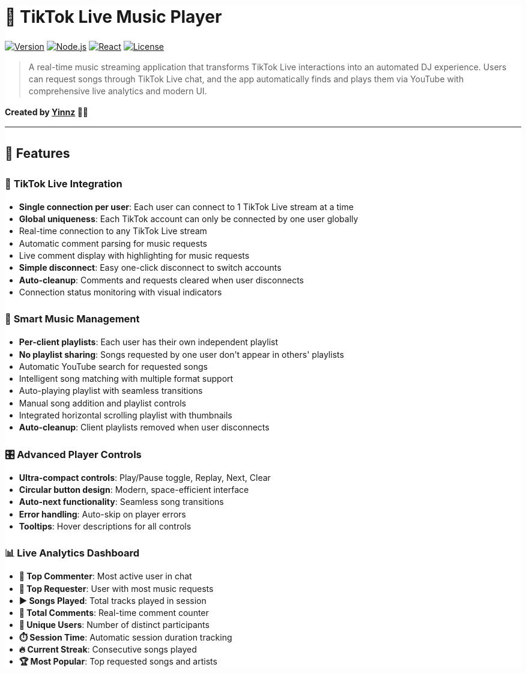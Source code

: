 # 🎵 TikTok Live Music Player

[![Version](https://img.shields.io/badge/version-1.0.0-blue.svg)](https://github.com/VuongwNguyen/tiktok-live-music-app)
[![Node.js](https://img.shields.io/badge/node-%3E%3D16.0.0-green.svg)](https://nodejs.org/)
[![React](https://img.shields.io/badge/react-18.2.0-61dafb.svg)](https://reactjs.org/)
[![License](https://img.shields.io/badge/license-MIT-yellow.svg)](LICENSE)

> A real-time music streaming application that transforms TikTok Live interactions into an automated DJ experience. Users can request songs through TikTok Live chat, and the app automatically finds and plays them via YouTube with comprehensive live analytics and modern UI.

**Created by [Yinnz](https://github.com/VuongwNguyen) 👨‍💻**

---

## 🌟 Features

### 🎪 **TikTok Live Integration**
- **Single connection per user**: Each user can connect to 1 TikTok Live stream at a time
- **Global uniqueness**: Each TikTok account can only be connected by one user globally
- Real-time connection to any TikTok Live stream
- Automatic comment parsing for music requests
- Live comment display with highlighting for music requests
- **Simple disconnect**: Easy one-click disconnect to switch accounts
- **Auto-cleanup**: Comments and requests cleared when user disconnects
- Connection status monitoring with visual indicators

### 🎵 **Smart Music Management**
- **Per-client playlists**: Each user has their own independent playlist
- **No playlist sharing**: Songs requested by one user don't appear in others' playlists
- Automatic YouTube search for requested songs
- Intelligent song matching with multiple format support
- Auto-playing playlist with seamless transitions
- Manual song addition and playlist controls
- Integrated horizontal scrolling playlist with thumbnails
- **Auto-cleanup**: Client playlists removed when user disconnects

### 🎛️ **Advanced Player Controls**
- **Ultra-compact controls**: Play/Pause toggle, Replay, Next, Clear
- **Circular button design**: Modern, space-efficient interface
- **Auto-next functionality**: Seamless song transitions
- **Error handling**: Auto-skip on player errors
- **Tooltips**: Hover descriptions for all controls

### 📊 **Live Analytics Dashboard**
- **👑 Top Commenter**: Most active user in chat
- **🎵 Top Requester**: User with most music requests
- **▶️ Songs Played**: Total tracks played in session
- **💬 Total Comments**: Real-time comment counter
- **👥 Unique Users**: Number of distinct participants
- **⏱️ Session Time**: Automatic session duration tracking
- **🔥 Current Streak**: Consecutive songs played
- **🏆 Most Popular**: Top requested songs and artists
